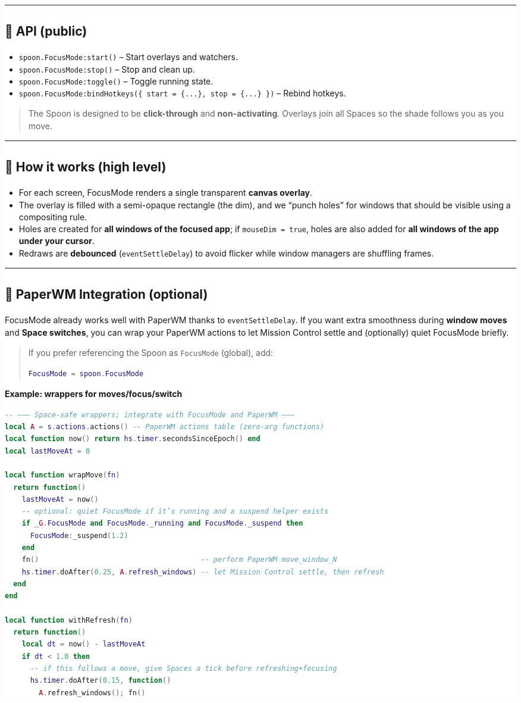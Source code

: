 
---

## 🧩 API (public)

* `spoon.FocusMode:start()` – Start overlays and watchers.
* `spoon.FocusMode:stop()` – Stop and clean up.
* `spoon.FocusMode:toggle()` – Toggle running state.
* `spoon.FocusMode:bindHotkeys({ start = {...}, stop = {...} })` – Rebind hotkeys.

> The Spoon is designed to be **click-through** and **non-activating**. Overlays join all Spaces so the shade follows you as you move.

---

## 🧱 How it works (high level)

* For each screen, FocusMode renders a single transparent **canvas overlay**.
* The overlay is filled with a semi-opaque rectangle (the dim), and we “punch holes” for windows that should be visible using a compositing rule.
* Holes are created for **all windows of the focused app**; if `mouseDim = true`, holes are also added for **all windows of the app under your cursor**.
* Redraws are **debounced** (`eventSettleDelay`) to avoid flicker while window managers are shuffling frames.

---

## 🧭 PaperWM Integration (optional)

FocusMode already works well with PaperWM thanks to `eventSettleDelay`. If you want extra smoothness during **window moves** and **Space switches**, you can wrap your PaperWM actions to let Mission Control settle and (optionally) quiet FocusMode briefly.

> If you prefer referencing the Spoon as `FocusMode` (global), add:
>
> ```lua
> FocusMode = spoon.FocusMode
> ```

**Example: wrappers for moves/focus/switch**

```lua
-- ——— Space-safe wrappers; integrate with FocusMode and PaperWM ———
local A = s.actions.actions() -- PaperWM actions table (zero-arg functions)
local function now() return hs.timer.secondsSinceEpoch() end
local lastMoveAt = 0

local function wrapMove(fn)
  return function()
    lastMoveAt = now()
    -- optional: quiet FocusMode if it’s running and a suspend helper exists
    if _G.FocusMode and FocusMode._running and FocusMode._suspend then
      FocusMode:_suspend(1.2)
    end
    fn()                                      -- perform PaperWM move_window_N
    hs.timer.doAfter(0.25, A.refresh_windows) -- let Mission Control settle, then refresh
  end
end

local function withRefresh(fn)
  return function()
    local dt = now() - lastMoveAt
    if dt < 1.0 then
      -- if this follows a move, give Spaces a tick before refreshing+focusing
      hs.timer.doAfter(0.15, function()
        A.refresh_windows(); fn()
```